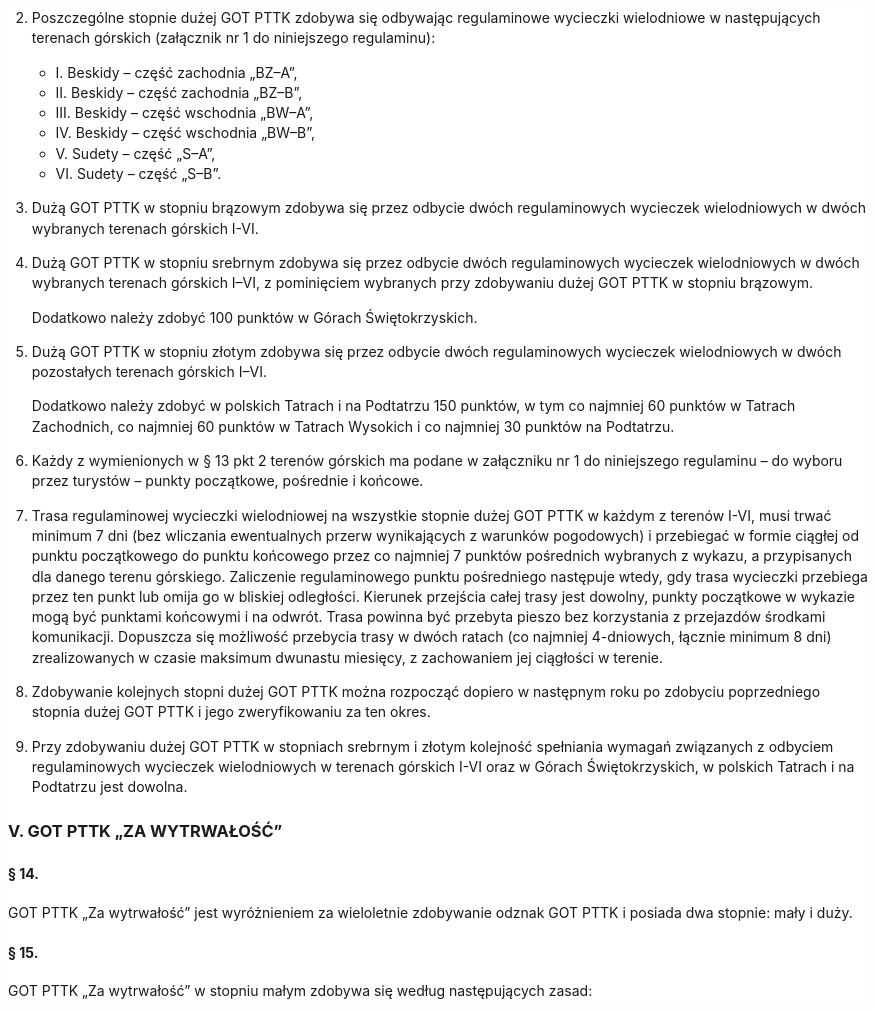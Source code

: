 2. Poszczególne stopnie dużej GOT PTTK zdobywa się odbywając regulaminowe wycieczki wielodniowe w następujących terenach górskich (załącznik nr 1 do niniejszego regulaminu):
    - I. Beskidy – część zachodnia „BZ–A”,
    - II. Beskidy – część zachodnia „BZ–B”,
    - III. Beskidy – część wschodnia „BW–A”,
    - IV. Beskidy – część wschodnia „BW–B”,
    - V. Sudety – część „S–A”,
    - VI. Sudety – część „S–B”.

3. Dużą GOT PTTK w stopniu brązowym zdobywa się przez odbycie dwóch regulaminowych wycieczek wielodniowych w dwóch wybranych terenach górskich I-VI.

4. Dużą GOT PTTK w stopniu srebrnym zdobywa się przez odbycie dwóch regulaminowych wycieczek wielodniowych w dwóch wybranych terenach górskich I–VI, z pominięciem wybranych przy zdobywaniu dużej GOT PTTK w stopniu brązowym.

    Dodatkowo należy zdobyć 100 punktów w Górach Świętokrzyskich.

5. Dużą GOT PTTK w stopniu złotym zdobywa się przez odbycie dwóch regulaminowych wycieczek wielodniowych w dwóch pozostałych terenach górskich I–VI.

    Dodatkowo należy zdobyć w polskich Tatrach i na Podtatrzu 150 punktów, w tym co najmniej 60 punktów w Tatrach Zachodnich, co najmniej 60 punktów w Tatrach Wysokich i co najmniej 30 punktów na Podtatrzu.

6. Każdy z wymienionych w § 13 pkt 2 terenów górskich ma podane w załączniku nr 1 do niniejszego regulaminu – do wyboru przez turystów – punkty początkowe, pośrednie i końcowe.

7. Trasa regulaminowej wycieczki wielodniowej na wszystkie stopnie dużej GOT PTTK w każdym z terenów I-VI, musi trwać minimum 7 dni (bez wliczania ewentualnych przerw wynikających z warunków pogodowych) i przebiegać w formie ciągłej od punktu początkowego do punktu końcowego przez co najmniej 7 punktów pośrednich wybranych z wykazu, a przypisanych dla danego terenu górskiego. Zaliczenie regulaminowego punktu pośredniego następuje wtedy, gdy trasa wycieczki przebiega przez ten punkt lub omija go w bliskiej odległości. Kierunek przejścia całej trasy jest dowolny, punkty początkowe w wykazie mogą być punktami końcowymi i na odwrót. Trasa powinna być przebyta pieszo bez korzystania z przejazdów środkami komunikacji. Dopuszcza się możliwość przebycia trasy w dwóch ratach (co najmniej 4-dniowych, łącznie minimum 8 dni) zrealizowanych w czasie maksimum dwunastu miesięcy, z zachowaniem jej ciągłości w terenie.

8. Zdobywanie kolejnych stopni dużej GOT PTTK można rozpocząć dopiero w następnym roku po zdobyciu poprzedniego stopnia dużej GOT PTTK i jego zweryfikowaniu za ten okres.

9. Przy zdobywaniu dużej GOT PTTK w stopniach srebrnym i złotym kolejność spełniania wymagań związanych z odbyciem regulaminowych wycieczek wielodniowych w terenach górskich I-VI oraz w Górach Świętokrzyskich, w polskich Tatrach i na Podtatrzu jest dowolna.

### V. GOT PTTK „ZA WYTRWAŁOŚĆ”

#### § 14.

GOT PTTK „Za wytrwałość” jest wyróżnieniem za wieloletnie zdobywanie odznak GOT PTTK i posiada dwa stopnie: mały i duży.

#### § 15.

GOT PTTK „Za wytrwałość” w stopniu małym zdobywa się według następujących zasad:
